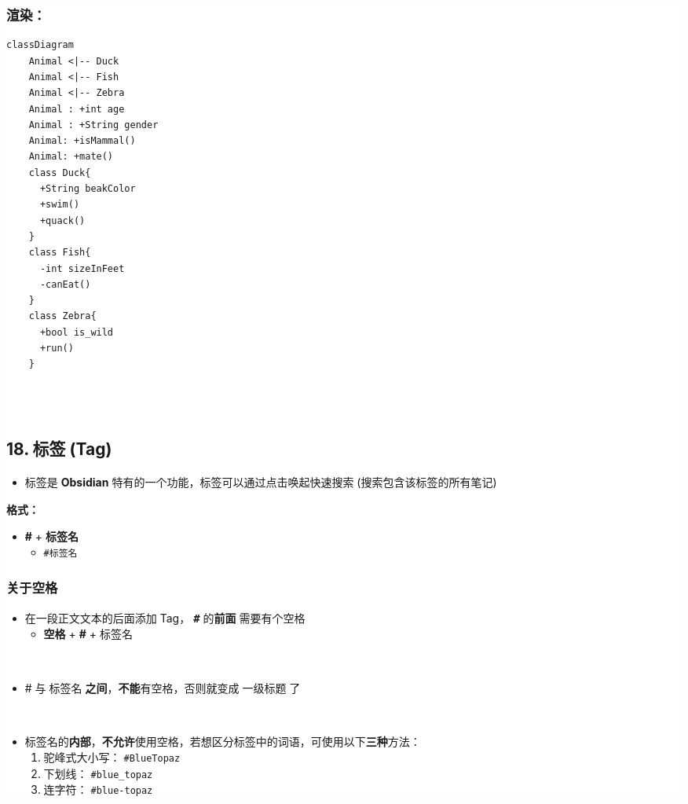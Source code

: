 ````md
````


**<big>渲染：</big>**

```mermaid
classDiagram
    Animal <|-- Duck
    Animal <|-- Fish
    Animal <|-- Zebra
    Animal : +int age
    Animal : +String gender
    Animal: +isMammal()
    Animal: +mate()
    class Duck{
      +String beakColor
      +swim()
      +quack()
    }
    class Fish{
      -int sizeInFeet
      -canEat()
    }
    class Zebra{
      +bool is_wild
      +run()
    }
```


<br><br>

## 18. 标签 (Tag)

- 标签是 **Obsidian** 特有的一个功能，标签可以通过点击唤起快速搜索 (搜索包含该标签的所有笔记)

**格式：**
- **\#** + **标签名**
	- `#标签名`

### 关于空格

- 在一段正文文本的后面添加 Tag， <kbd>**\#**</kbd> 的**前面** 需要有个空格
	- <kbd>**空格**</kbd> + **\#** + 标签名

<br>

- \# 与 标签名 **之间**，**不能**有空格，否则就变成 一级标题 了

<br>

- 标签名的**内部**，**不允许**使用空格，若想区分标签中的词语，可使用以下**三种**方法：
	1. 驼峰式大小写： `#BlueTopaz`
	2. 下划线： `#blue_topaz`
	3. 连字符： `#blue-topaz`
